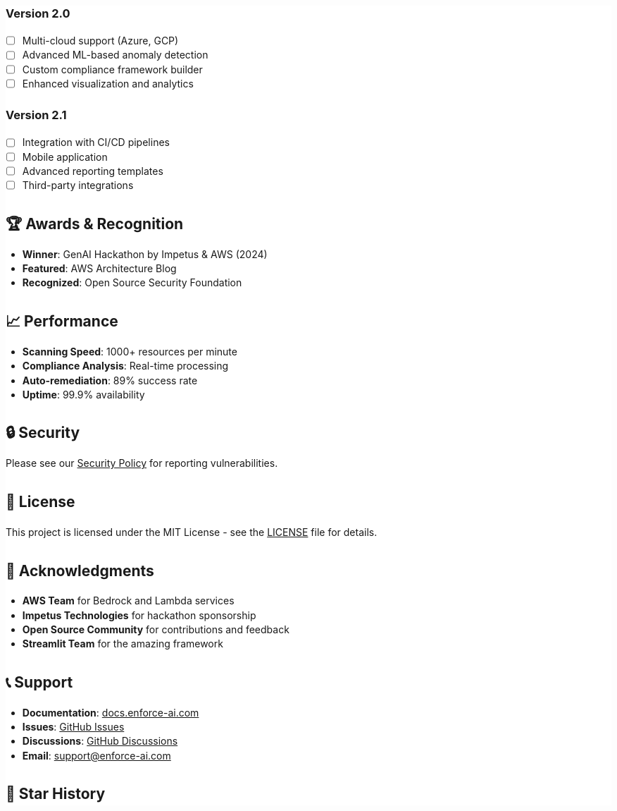 ### Version 2.0
- [ ] Multi-cloud support (Azure, GCP)
- [ ] Advanced ML-based anomaly detection
- [ ] Custom compliance framework builder
- [ ] Enhanced visualization and analytics

### Version 2.1
- [ ] Integration with CI/CD pipelines
- [ ] Mobile application
- [ ] Advanced reporting templates
- [ ] Third-party integrations

## 🏆 Awards & Recognition

- **Winner**: GenAI Hackathon by Impetus & AWS (2024)
- **Featured**: AWS Architecture Blog
- **Recognized**: Open Source Security Foundation

## 📈 Performance

- **Scanning Speed**: 1000+ resources per minute
- **Compliance Analysis**: Real-time processing
- **Auto-remediation**: 89% success rate
- **Uptime**: 99.9% availability

## 🔒 Security

Please see our [Security Policy](SECURITY.md) for reporting vulnerabilities.

## 📄 License

This project is licensed under the MIT License - see the [LICENSE](LICENSE) file for details.

## 🙏 Acknowledgments

- **AWS Team** for Bedrock and Lambda services
- **Impetus Technologies** for hackathon sponsorship
- **Open Source Community** for contributions and feedback
- **Streamlit Team** for the amazing framework

## 📞 Support

- **Documentation**: [docs.enforce-ai.com](https://docs.enforce-ai.com)
- **Issues**: [GitHub Issues](https://github.com/your-org/enforce-ai/issues)
- **Discussions**: [GitHub Discussions](https://github.com/your-org/enforce-ai/discussions)
- **Email**: support@enforce-ai.com

## 🌟 Star History
